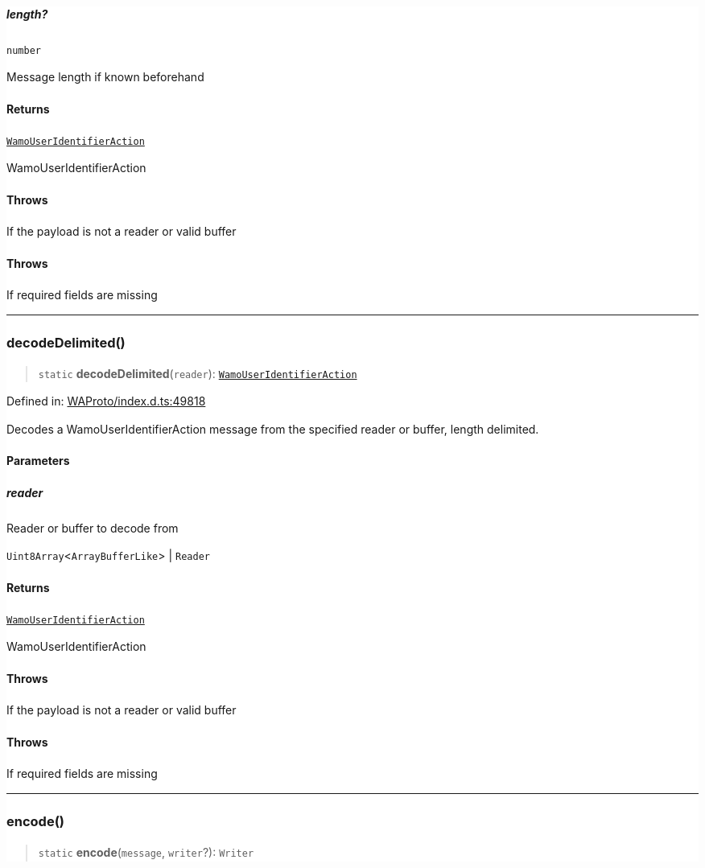 ##### length?

`number`

Message length if known beforehand

#### Returns

[`WamoUserIdentifierAction`](WamoUserIdentifierAction.md)

WamoUserIdentifierAction

#### Throws

If the payload is not a reader or valid buffer

#### Throws

If required fields are missing

***

### decodeDelimited()

> `static` **decodeDelimited**(`reader`): [`WamoUserIdentifierAction`](WamoUserIdentifierAction.md)

Defined in: [WAProto/index.d.ts:49818](https://github.com/Fokusdotid/bail/blob/a1b2bb6d3d63874a4f497e70ebd6347b2869da8e/WAProto/index.d.ts#L49818)

Decodes a WamoUserIdentifierAction message from the specified reader or buffer, length delimited.

#### Parameters

##### reader

Reader or buffer to decode from

`Uint8Array`\<`ArrayBufferLike`\> | `Reader`

#### Returns

[`WamoUserIdentifierAction`](WamoUserIdentifierAction.md)

WamoUserIdentifierAction

#### Throws

If the payload is not a reader or valid buffer

#### Throws

If required fields are missing

***

### encode()

> `static` **encode**(`message`, `writer`?): `Writer`

